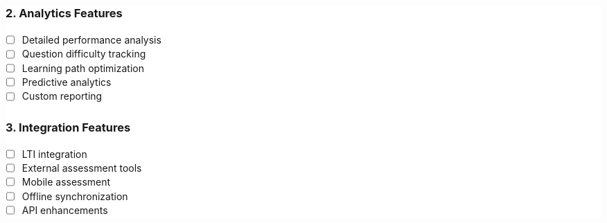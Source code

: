 ### 2. Analytics Features
- [ ] Detailed performance analysis
- [ ] Question difficulty tracking
- [ ] Learning path optimization
- [ ] Predictive analytics
- [ ] Custom reporting

### 3. Integration Features
- [ ] LTI integration
- [ ] External assessment tools
- [ ] Mobile assessment
- [ ] Offline synchronization
- [ ] API enhancements 